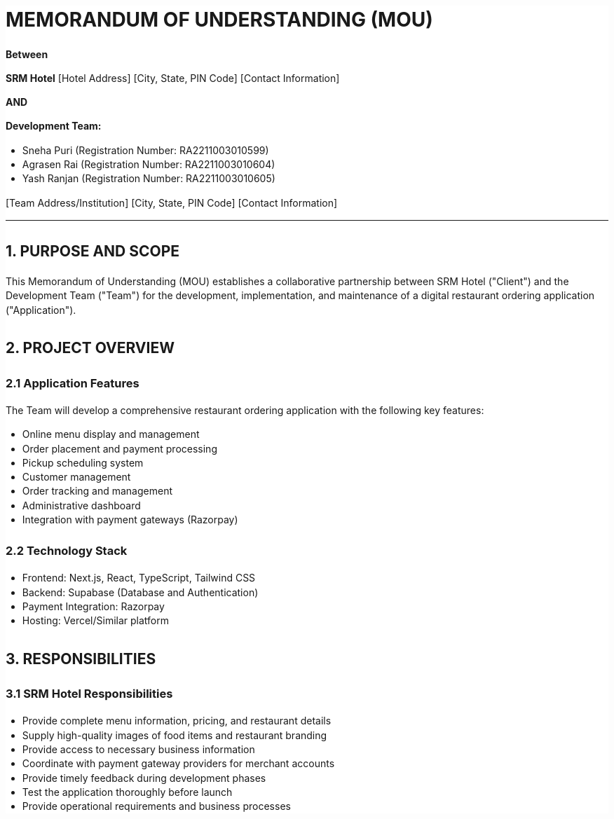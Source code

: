 # MEMORANDUM OF UNDERSTANDING (MOU)

**Between**

**SRM Hotel**
[Hotel Address]
[City, State, PIN Code]
[Contact Information]

**AND**

**Development Team:**
- Sneha Puri (Registration Number: RA2211003010599)
- Agrasen Rai (Registration Number: RA2211003010604)  
- Yash Ranjan (Registration Number: RA2211003010605)

[Team Address/Institution]
[City, State, PIN Code]
[Contact Information]

---

## 1. PURPOSE AND SCOPE

This Memorandum of Understanding (MOU) establishes a collaborative partnership between SRM Hotel ("Client") and the Development Team ("Team") for the development, implementation, and maintenance of a digital restaurant ordering application ("Application").

## 2. PROJECT OVERVIEW

### 2.1 Application Features
The Team will develop a comprehensive restaurant ordering application with the following key features:
- Online menu display and management
- Order placement and payment processing
- Pickup scheduling system
- Customer management
- Order tracking and management
- Administrative dashboard
- Integration with payment gateways (Razorpay)

### 2.2 Technology Stack
- Frontend: Next.js, React, TypeScript, Tailwind CSS
- Backend: Supabase (Database and Authentication)
- Payment Integration: Razorpay
- Hosting: Vercel/Similar platform

## 3. RESPONSIBILITIES

### 3.1 SRM Hotel Responsibilities
- Provide complete menu information, pricing, and restaurant details
- Supply high-quality images of food items and restaurant branding
- Provide access to necessary business information
- Coordinate with payment gateway providers for merchant accounts
- Provide timely feedback during development phases
- Test the application thoroughly before launch
- Provide operational requirements and business processes
